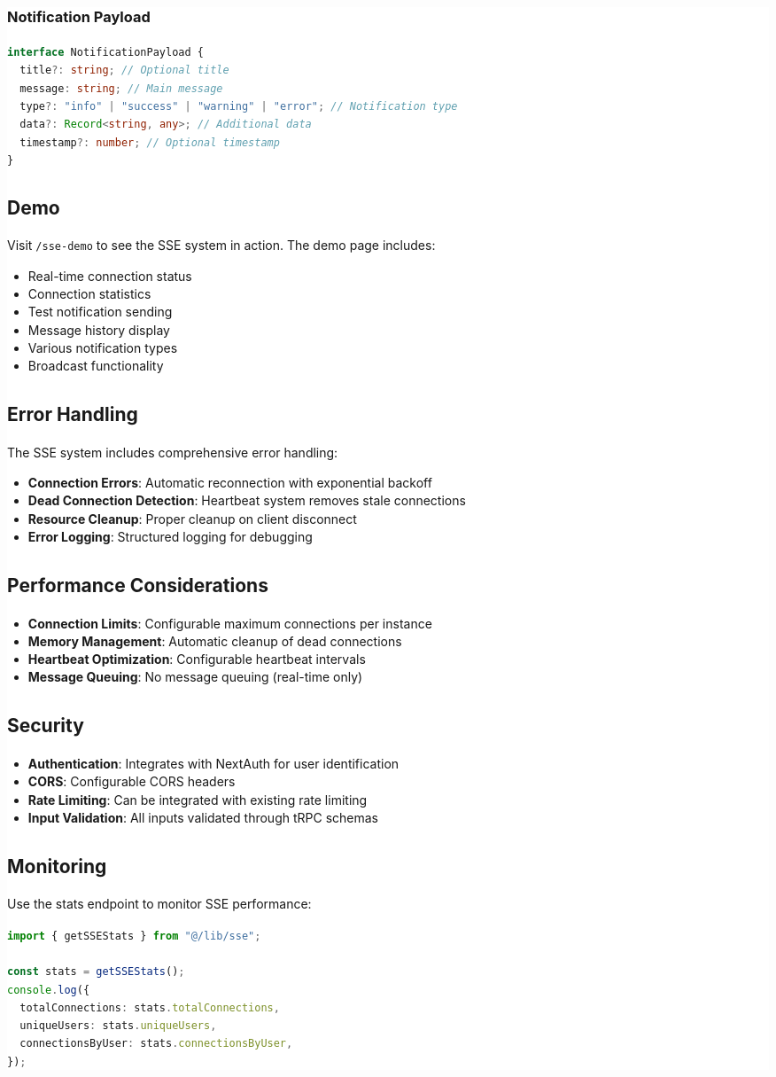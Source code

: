 ### Notification Payload

```typescript
interface NotificationPayload {
  title?: string; // Optional title
  message: string; // Main message
  type?: "info" | "success" | "warning" | "error"; // Notification type
  data?: Record<string, any>; // Additional data
  timestamp?: number; // Optional timestamp
}
```

## Demo

Visit `/sse-demo` to see the SSE system in action. The demo page includes:

- Real-time connection status
- Connection statistics
- Test notification sending
- Message history display
- Various notification types
- Broadcast functionality

## Error Handling

The SSE system includes comprehensive error handling:

- **Connection Errors**: Automatic reconnection with exponential backoff
- **Dead Connection Detection**: Heartbeat system removes stale connections
- **Resource Cleanup**: Proper cleanup on client disconnect
- **Error Logging**: Structured logging for debugging

## Performance Considerations

- **Connection Limits**: Configurable maximum connections per instance
- **Memory Management**: Automatic cleanup of dead connections
- **Heartbeat Optimization**: Configurable heartbeat intervals
- **Message Queuing**: No message queuing (real-time only)

## Security

- **Authentication**: Integrates with NextAuth for user identification
- **CORS**: Configurable CORS headers
- **Rate Limiting**: Can be integrated with existing rate limiting
- **Input Validation**: All inputs validated through tRPC schemas

## Monitoring

Use the stats endpoint to monitor SSE performance:

```typescript
import { getSSEStats } from "@/lib/sse";

const stats = getSSEStats();
console.log({
  totalConnections: stats.totalConnections,
  uniqueUsers: stats.uniqueUsers,
  connectionsByUser: stats.connectionsByUser,
});
```

